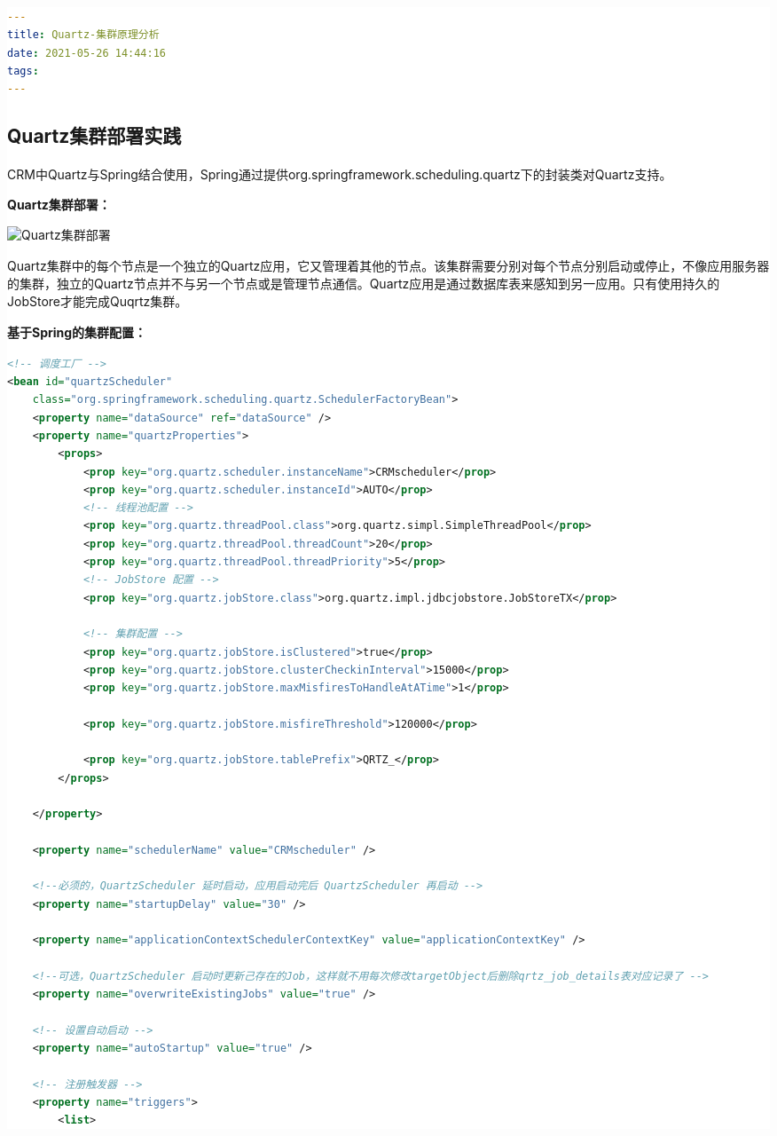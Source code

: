 ```yaml
---
title: Quartz-集群原理分析
date: 2021-05-26 14:44:16
tags:
---
```


## Quartz集群部署实践

CRM中Quartz与Spring结合使用，Spring通过提供org.springframework.scheduling.quartz下的封装类对Quartz支持。

**Quartz集群部署：**

![Quartz集群部署](https://awps-assets.meituan.net/mit-x/blog-images-bundle-2014/c45f767d.png)

Quartz集群中的每个节点是一个独立的Quartz应用，它又管理着其他的节点。该集群需要分别对每个节点分别启动或停止，不像应用服务器的集群，独立的Quartz节点并不与另一个节点或是管理节点通信。Quartz应用是通过数据库表来感知到另一应用。只有使用持久的JobStore才能完成Quqrtz集群。

**基于Spring的集群配置：**

```xml
<!-- 调度工厂 -->
<bean id="quartzScheduler"
    class="org.springframework.scheduling.quartz.SchedulerFactoryBean">
    <property name="dataSource" ref="dataSource" />
    <property name="quartzProperties">
        <props>
            <prop key="org.quartz.scheduler.instanceName">CRMscheduler</prop>
            <prop key="org.quartz.scheduler.instanceId">AUTO</prop>
            <!-- 线程池配置 -->
            <prop key="org.quartz.threadPool.class">org.quartz.simpl.SimpleThreadPool</prop>
            <prop key="org.quartz.threadPool.threadCount">20</prop>
            <prop key="org.quartz.threadPool.threadPriority">5</prop>
            <!-- JobStore 配置 -->
            <prop key="org.quartz.jobStore.class">org.quartz.impl.jdbcjobstore.JobStoreTX</prop>

            <!-- 集群配置 -->
            <prop key="org.quartz.jobStore.isClustered">true</prop>
            <prop key="org.quartz.jobStore.clusterCheckinInterval">15000</prop>
            <prop key="org.quartz.jobStore.maxMisfiresToHandleAtATime">1</prop>

            <prop key="org.quartz.jobStore.misfireThreshold">120000</prop>

            <prop key="org.quartz.jobStore.tablePrefix">QRTZ_</prop>
        </props>

    </property>

    <property name="schedulerName" value="CRMscheduler" />

    <!--必须的，QuartzScheduler 延时启动，应用启动完后 QuartzScheduler 再启动 -->
    <property name="startupDelay" value="30" />

    <property name="applicationContextSchedulerContextKey" value="applicationContextKey" />

    <!--可选，QuartzScheduler 启动时更新己存在的Job，这样就不用每次修改targetObject后删除qrtz_job_details表对应记录了 -->
    <property name="overwriteExistingJobs" value="true" />

    <!-- 设置自动启动 -->
    <property name="autoStartup" value="true" />

    <!-- 注册触发器 -->
    <property name="triggers">
        <list>
```